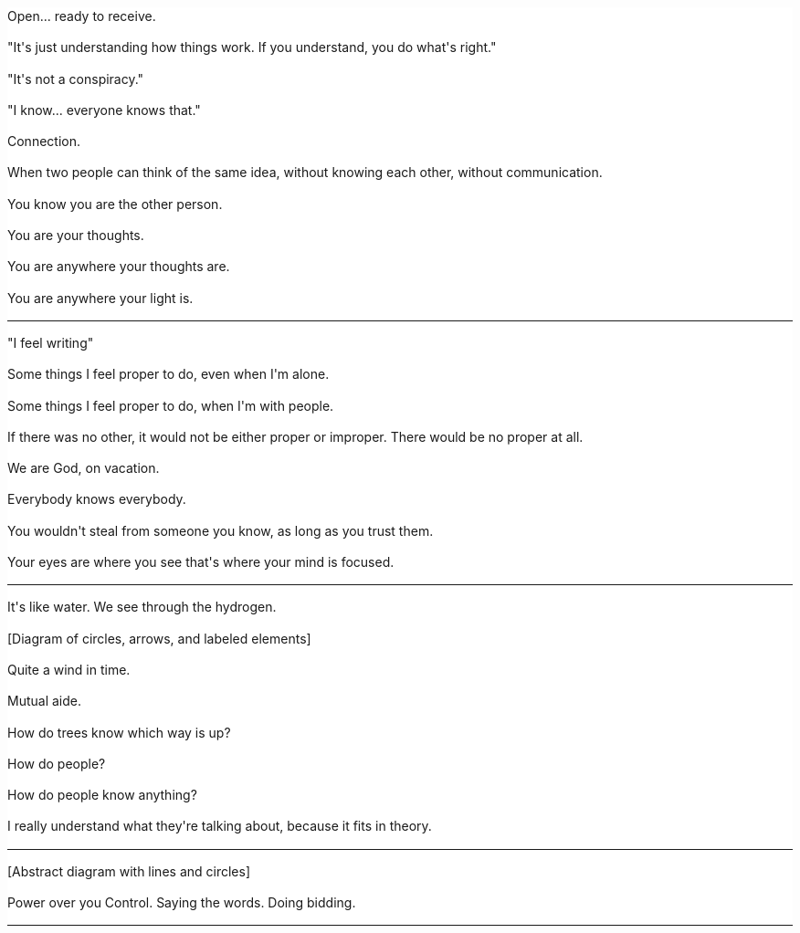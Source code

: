 
Open... ready to receive.

"It's just understanding how things work. If you understand, you do what's right."

"It's not a conspiracy."

"I know... everyone knows that."

Connection.

When two people can think of the same idea, without knowing each other, without communication.

You know you are the other person.

You are your thoughts.

You are anywhere your thoughts are.

You are anywhere your light is.

---

"I feel writing"

Some things I feel proper to do, even when I'm alone.

Some things I feel proper to do, when I'm with people.

If there was no other, it would not be either proper or improper. There would be no proper at all.

We are God, on vacation.

Everybody knows everybody.

You wouldn't steal from someone you know, as long as you trust them.

Your eyes are where you see that's where your mind is focused.

---

It's like water. We see through the hydrogen.

[Diagram of circles, arrows, and labeled elements]

Quite a wind in time.

Mutual aide.

How do trees know which way is up?

How do people?

How do people know anything?

I really understand what they're talking about, because it fits in theory.

---

[Abstract diagram with lines and circles]

Power over you
Control.
Saying the words.
Doing bidding.

---